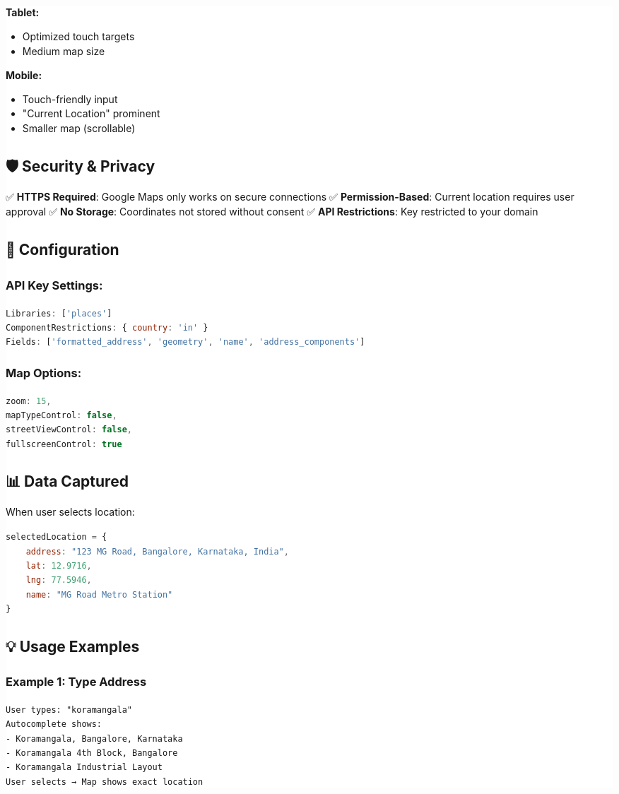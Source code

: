 **Tablet:**
- Optimized touch targets
- Medium map size

**Mobile:**
- Touch-friendly input
- "Current Location" prominent
- Smaller map (scrollable)

## 🛡️ Security & Privacy

✅ **HTTPS Required**: Google Maps only works on secure connections
✅ **Permission-Based**: Current location requires user approval
✅ **No Storage**: Coordinates not stored without consent
✅ **API Restrictions**: Key restricted to your domain

## 🔧 Configuration

### API Key Settings:
```javascript
Libraries: ['places']
ComponentRestrictions: { country: 'in' }
Fields: ['formatted_address', 'geometry', 'name', 'address_components']
```

### Map Options:
```javascript
zoom: 15,
mapTypeControl: false,
streetViewControl: false,
fullscreenControl: true
```

## 📊 Data Captured

When user selects location:
```javascript
selectedLocation = {
    address: "123 MG Road, Bangalore, Karnataka, India",
    lat: 12.9716,
    lng: 77.5946,
    name: "MG Road Metro Station"
}
```

## 💡 Usage Examples

### Example 1: Type Address
```
User types: "koramangala"
Autocomplete shows:
- Koramangala, Bangalore, Karnataka
- Koramangala 4th Block, Bangalore
- Koramangala Industrial Layout
User selects → Map shows exact location
```
